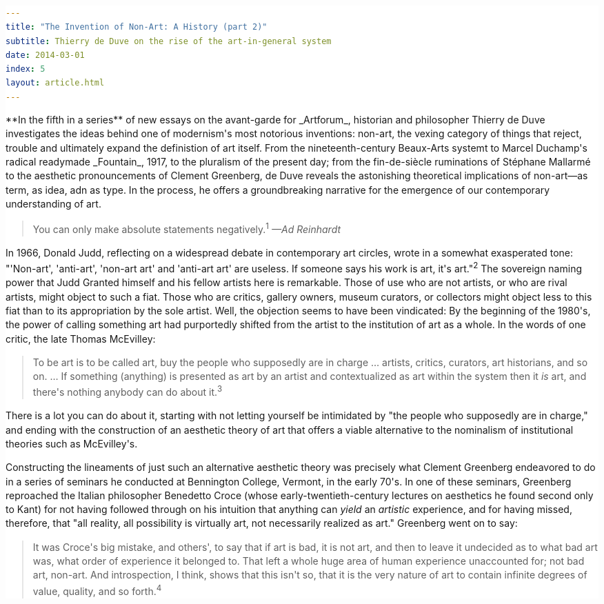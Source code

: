 ```yaml
---
title: "The Invention of Non-Art: A History (part 2)"
subtitle: Thierry de Duve on the rise of the art-in-general system
date: 2014-03-01
index: 5
layout: article.html
---
```


<div class="intro">
    <p>**In the fifth in a series** of new essays on the avant-garde for _Artforum_, historian and philosopher Thierry de Duve investigates the ideas behind one of modernism's most notorious inventions: non-art, the vexing category of things that reject, trouble and ultimately expand the definistion of art itself. From the nineteenth-century Beaux-Arts systemt to Marcel Duchamp's radical readymade _Fountain_, 1917, to the pluralism of the present day; from the fin-de-siècle ruminations of Stéphane Mallarmé to the aesthetic pronouncements of Clement Greenberg, de Duve reveals the astonishing theoretical implications of non-art—as term, as idea, adn as type. In the process, he offers a groundbreaking narrative for the emergence of our contemporary understanding of art.</p>
</div>

> You can only make absolute statements negatively.<sup>1</sup>
<cite>—Ad Reinhardt</cite>

<span class="opening">In 1966, Donald Judd,</span> reflecting on a widespread debate in contemporary art circles, wrote in a somewhat exasperated tone: "'Non-art', 'anti-art', 'non-art art' and 'anti-art art' are useless. If someone says his work is art, it's art."<sup>2</sup> The sovereign naming power that Judd Granted himself and his fellow artists here is remarkable. Those of use who are not artists, or who are rival artists, might object to such a fiat. Those who are critics, gallery owners, museum curators, or collectors might object less to this fiat than to its appropriation by the sole artist. Well, the objection seems to have been vindicated: By the beginning of the 1980's, the power of calling something art had purportedly shifted from the artist to the institution of art as a whole. In the words of one critic, the late Thomas McEvilley: 

> To be art is to be called art, buy the people who supposedly are in charge &hellip; artists, critics, curators, art historians, and so on. &hellip; If something (anything) is presented as art by an artist and contextualized as art within the system then it _is_ art, and there's nothing anybody can do about it.<sup>3</sup>

There is a lot you can do about it, starting with not letting yourself be intimidated by "the people who supposedly are in charge," and ending with the construction of an aesthetic theory of art that offers a viable alternative to the nominalism of institutional theories such as McEvilley's.

Constructing the lineaments of just such an alternative aesthetic theory was precisely what Clement Greenberg endeavored to do in a series of seminars he conducted at Bennington College, Vermont, in the early 70's. In one of these seminars, Greenberg reproached the Italian philosopher Benedetto Croce (whose early-twentieth-century lectures on aesthetics he found second only to Kant) for not having followed through on his intuition that anything can _yield_ an _artistic_ experience, and for having missed, therefore, that "all reality, all possibility is virtually art, not necessarily realized as art." Greenberg went on to say:

> It was Croce's big mistake, and others', to say that if art is bad, it is not art, and then to leave it undecided as to what bad art was, what order of experience it belonged to. That left a whole huge area of human experience unaccounted for; not bad art, non-art. And introspection, I think, shows that this isn't so, that it is the very nature of art to contain infinite degrees of value, quality, and so forth.<sup>4</sup>
